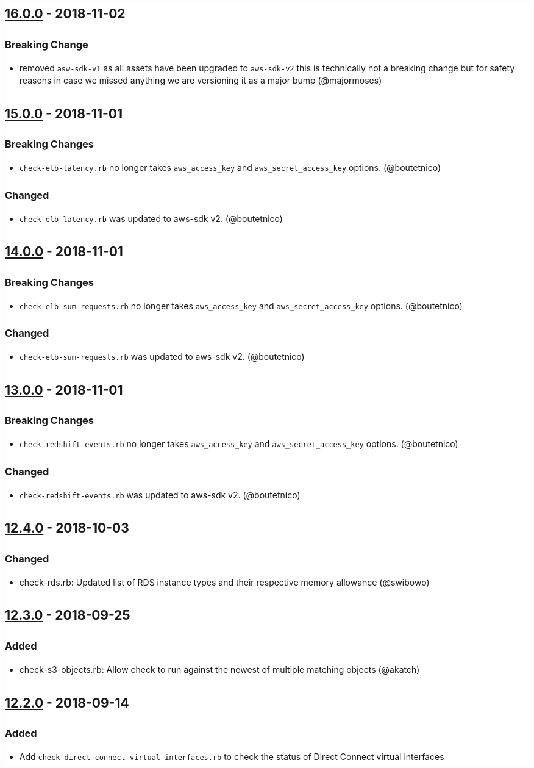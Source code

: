 ## [16.0.0] - 2018-11-02
### Breaking Change
- removed `asw-sdk-v1` as all assets have been upgraded to `aws-sdk-v2` this is technically not a breaking change but for safety reasons in case we missed anything we are versioning it as a major bump (@majormoses)

## [15.0.0] - 2018-11-01
### Breaking Changes
- `check-elb-latency.rb` no longer takes `aws_access_key` and `aws_secret_access_key` options. (@boutetnico)
 ### Changed
- `check-elb-latency.rb` was updated to aws-sdk v2. (@boutetnico)

## [14.0.0] - 2018-11-01
### Breaking Changes
- `check-elb-sum-requests.rb` no longer takes `aws_access_key` and `aws_secret_access_key` options. (@boutetnico)

### Changed
- `check-elb-sum-requests.rb` was updated to aws-sdk v2. (@boutetnico)

## [13.0.0] - 2018-11-01
### Breaking Changes
- `check-redshift-events.rb` no longer takes `aws_access_key` and `aws_secret_access_key` options. (@boutetnico)

### Changed
- `check-redshift-events.rb` was updated to aws-sdk v2. (@boutetnico)

## [12.4.0] - 2018-10-03
### Changed
- check-rds.rb: Updated list of RDS instance types and their respective memory allowance (@swibowo)

## [12.3.0] - 2018-09-25
### Added
- check-s3-objects.rb: Allow check to run against the newest of multiple matching objects (@akatch)

## [12.2.0] - 2018-09-14
### Added
- Add `check-direct-connect-virtual-interfaces.rb` to check the status of Direct Connect virtual interfaces


[Unreleased]: https://github.com/sensu-plugins/sensu-plugins-aws/compare/18.4.2...HEAD
[18.4.2]: https://github.com/sensu-plugins/sensu-plugins-aws/compare/18.4.1...18.4.2
[18.4.1]: https://github.com/sensu-plugins/sensu-plugins-aws/compare/18.4.0...18.4.1
[18.4.0]: https://github.com/sensu-plugins/sensu-plugins-aws/compare/18.3.0...18.4.0
[18.3.0]: https://github.com/sensu-plugins/sensu-plugins-aws/compare/18.2.0...18.3.0
[18.2.0]: https://github.com/sensu-plugins/sensu-plugins-aws/compare/18.1.0...18.2.0
[18.1.0]: https://github.com/sensu-plugins/sensu-plugins-aws/compare/18.0.0...18.1.0
[18.0.0]: https://github.com/sensu-plugins/sensu-plugins-aws/compare/17.2.0...18.0.0
[17.2.0]: https://github.com/sensu-plugins/sensu-plugins-aws/compare/17.1.0...17.2.0
[17.1.0]: https://github.com/sensu-plugins/sensu-plugins-aws/compare/17.0.0...17.1.0
[17.0.0]: https://github.com/sensu-plugins/sensu-plugins-aws/compare/16.2.0...17.0.0
[16.2.0]: https://github.com/sensu-plugins/sensu-plugins-aws/compare/16.1.0...16.2.0
[16.1.0]: https://github.com/sensu-plugins/sensu-plugins-aws/compare/16.0.0...16.1.0
[16.0.0]: https://github.com/sensu-plugins/sensu-plugins-aws/compare/15.0.0...16.0.0
[15.0.0]: https://github.com/sensu-plugins/sensu-plugins-aws/compare/14.0.0...15.0.0
[14.0.0]: https://github.com/sensu-plugins/sensu-plugins-aws/compare/13.0.0...14.0.0
[13.0.0]: https://github.com/sensu-plugins/sensu-plugins-aws/compare/12.4.0...13.0.0
[12.4.0]: https://github.com/sensu-plugins/sensu-plugins-aws/compare/12.3.0...12.4.0
[12.3.0]: https://github.com/sensu-plugins/sensu-plugins-aws/compare/12.2.0...12.3.0
[12.2.0]: https://github.com/sensu-plugins/sensu-plugins-aws/compare/12.1.0...12.2.0
[12.1.0]: https://github.com/sensu-plugins/sensu-plugins-aws/compare/12.0.0...12.1.0
[12.0.0]: https://github.com/sensu-plugins/sensu-plugins-aws/compare/11.6.0...12.0.0
[11.6.0]: https://github.com/sensu-plugins/sensu-plugins-aws/compare/11.5.1...11.6.0
[11.5.1]: https://github.com/sensu-plugins/sensu-plugins-aws/compare/11.5.0...11.5.1
[11.5.0]: https://github.com/sensu-plugins/sensu-plugins-aws/compare/11.4.2...11.5.0
[11.4.2]: https://github.com/sensu-plugins/sensu-plugins-aws/compare/11.4.1...11.4.2
[11.4.1]: https://github.com/sensu-plugins/sensu-plugins-aws/compare/11.4.0...11.4.1
[11.4.0]: https://github.com/sensu-plugins/sensu-plugins-aws/compare/11.3.1...11.4.0
[11.3.1]: https://github.com/sensu-plugins/sensu-plugins-aws/compare/11.3.0...11.3.1
[11.3.0]: https://github.com/sensu-plugins/sensu-plugins-aws/compare/11.2.0...11.3.0
[11.2.0]: https://github.com/sensu-plugins/sensu-plugins-aws/compare/11.1.0...11.2.0
[11.1.0]: https://github.com/sensu-plugins/sensu-plugins-aws/compare/11.0.0...11.1.0
[11.0.0]: https://github.com/sensu-plugins/sensu-plugins-aws/compare/10.2.0...11.0.0
[10.1.2]: https://github.com/sensu-plugins/sensu-plugins-aws/compare/10.1.1...10.1.2
[10.1.1]: https://github.com/sensu-plugins/sensu-plugins-aws/compare/10.1.0...10.1.1
[10.1.0]: https://github.com/sensu-plugins/sensu-plugins-aws/compare/10.1.0...10.0.3
[10.0.3]: https://github.com/sensu-plugins/sensu-plugins-aws/compare/10.0.2...10.0.3
[10.0.2]: https://github.com/sensu-plugins/sensu-plugins-aws/compare/10.0.1...10.0.2
[10.0.1]: https://github.com/sensu-plugins/sensu-plugins-aws/compare/10.0.0...10.0.1
[10.0.0]: https://github.com/sensu-plugins/sensu-plugins-aws/compare/9.0.1...10.0.0
[9.0.1]: https://github.com/sensu-plugins/sensu-plugins-aws/compare/9.0.0...9.0.1
[9.0.0]: https://github.com/sensu-plugins/sensu-plugins-aws/compare/8.3.1...9.0.0
[8.3.1]: https://github.com/sensu-plugins/sensu-plugins-aws/compare/8.3.0...8.3.1
[8.3.0]: https://github.com/sensu-plugins/sensu-plugins-aws/compare/8.2.0...8.3.0
[8.2.0]: https://github.com/sensu-plugins/sensu-plugins-aws/compare/8.1.0...8.2.0
[8.1.0]: https://github.com/sensu-plugins/sensu-plugins-aws/compare/8.0.0...8.1.0
[8.0.0]: https://github.com/sensu-plugins/sensu-plugins-aws/compare/7.1.0...8.0.0
[7.1.0]: https://github.com/sensu-plugins/sensu-plugins-aws/compare/7.0.1...7.1.0
[7.0.1]: https://github.com/sensu-plugins/sensu-plugins-aws/compare/7.0.0...7.0.1
[7.0.0]: https://github.com/sensu-plugins/sensu-plugins-aws/compare/6.3.0...7.0.0
[6.3.0]: https://github.com/sensu-plugins/sensu-plugins-aws/compare/6.2.0...6.3.0
[6.2.0]: https://github.com/sensu-plugins/sensu-plugins-aws/compare/6.1.1...6.2.0
[6.1.1]: https://github.com/sensu-plugins/sensu-plugins-aws/compare/6.1.0...6.1.1
[6.1.0]: https://github.com/sensu-plugins/sensu-plugins-aws/compare/6.0.1...6.1.0
[6.0.1]: https://github.com/sensu-plugins/sensu-plugins-aws/compare/6.0.0...6.0.1
[6.0.0]: https://github.com/sensu-plugins/sensu-plugins-aws/compare/5.1.0...6.0.0
[5.1.0]: https://github.com/sensu-plugins/sensu-plugins-aws/compare/5.0.0...5.1.0
[5.0.0]: https://github.com/sensu-plugins/sensu-plugins-aws/compare/4.1.0...5.0.0
[4.1.0]: https://github.com/sensu-plugins/sensu-plugins-aws/compare/4.0.0...4.1.0
[4.0.0]: https://github.com/sensu-plugins/sensu-plugins-aws/compare/3.2.1...4.0.0
[3.2.1]: https://github.com/sensu-plugins/sensu-plugins-aws/compare/3.2.0...3.2.1
[3.2.0]: https://github.com/sensu-plugins/sensu-plugins-aws/compare/3.1.0...3.2.0
[3.1.0]: https://github.com/sensu-plugins/sensu-plugins-aws/compare/3.0.0...3.1.0
[3.0.0]: https://github.com/sensu-plugins/sensu-plugins-aws/compare/2.4.3...3.0.0
[2.4.3]: https://github.com/sensu-plugins/sensu-plugins-aws/compare/2.4.2...2.4.3
[2.4.2]: https://github.com/sensu-plugins/sensu-plugins-aws/compare/2.4.1...2.4.2
[2.4.1]: https://github.com/sensu-plugins/sensu-plugins-aws/compare/2.4.0...2.4.1
[2.4.0]: https://github.com/sensu-plugins/sensu-plugins-aws/compare/2.3.0...2.4.0
[2.3.0]: https://github.com/sensu-plugins/sensu-plugins-aws/compare/2.2.0...2.3.0
[2.2.0]: https://github.com/sensu-plugins/sensu-plugins-aws/compare/v2.1.1...2.2.0
[2.1.1]: https://github.com/sensu-plugins/sensu-plugins-aws/compare/2.1.0...v2.1.1
[2.1.0]: https://github.com/sensu-plugins/sensu-plugins-aws/compare/2.0.1...2.1.0
[2.0.1]: https://github.com/sensu-plugins/sensu-plugins-aws/compare/2.0.0...2.0.1
[2.0.0]: https://github.com/sensu-plugins/sensu-plugins-aws/compare/1.2.0...2.0.0
[1.2.0]: https://github.com/sensu-plugins/sensu-plugins-aws/compare/1.1.0...1.2.0
[1.1.0]: https://github.com/sensu-plugins/sensu-plugins-aws/compare/1.0.0...1.1.0
[1.0.0]: https://github.com/sensu-plugins/sensu-plugins-aws/compare/0.0.4...1.0.0
[0.0.4]: https://github.com/sensu-plugins/sensu-plugins-aws/compare/0.0.3...0.0.4
[0.0.3]: https://github.com/sensu-plugins/sensu-plugins-aws/compare/0.0.2...0.0.3
[0.0.2]: https://github.com/sensu-plugins/sensu-plugins-aws/compare/0.0.1...0.0.2